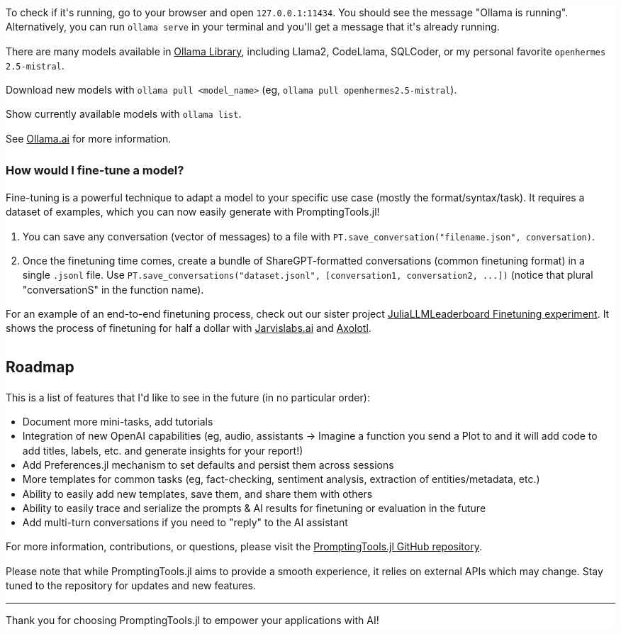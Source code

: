 To check if it's running, go to your browser and open `127.0.0.1:11434`. You should see the message "Ollama is running". 
Alternatively, you can run `ollama serve` in your terminal and you'll get a message that it's already running.

There are many models available in [Ollama Library](https://ollama.ai/library), including Llama2, CodeLlama, SQLCoder, or my personal favorite `openhermes2.5-mistral`.

Download new models with `ollama pull <model_name>` (eg, `ollama pull openhermes2.5-mistral`). 

Show currently available models with `ollama list`.

See [Ollama.ai](https://ollama.ai/) for more information.

### How would I fine-tune a model?

Fine-tuning is a powerful technique to adapt a model to your specific use case (mostly the format/syntax/task). It requires a dataset of examples, which you can now easily generate with PromptingTools.jl!

1. You can save any conversation (vector of messages) to a file with `PT.save_conversation("filename.json", conversation)`.

2. Once the finetuning time comes, create a bundle of ShareGPT-formatted conversations (common finetuning format) in a single `.jsonl` file. Use `PT.save_conversations("dataset.jsonl", [conversation1, conversation2, ...])` (notice that plural "conversationS" in the function name).

For an example of an end-to-end finetuning process, check out our sister project [JuliaLLMLeaderboard Finetuning experiment](https://github.com/svilupp/Julia-LLM-Leaderboard/blob/main/experiments/cheater-7b-finetune/README.md). It shows the process of finetuning for half a dollar with [Jarvislabs.ai](https://jarvislabs.ai/templates/axolotl) and [Axolotl](https://github.com/OpenAccess-AI-Collective/axolotl).

## Roadmap

This is a list of features that I'd like to see in the future (in no particular order):
- Document more mini-tasks, add tutorials
- Integration of new OpenAI capabilities (eg, audio, assistants -> Imagine a function you send a Plot to and it will add code to add titles, labels, etc. and generate insights for your report!)
- Add Preferences.jl mechanism to set defaults and persist them across sessions
- More templates for common tasks (eg, fact-checking, sentiment analysis, extraction of entities/metadata, etc.)
- Ability to easily add new templates, save them, and share them with others
- Ability to easily trace and serialize the prompts & AI results for finetuning or evaluation in the future
- Add multi-turn conversations if you need to "reply" to the AI assistant


For more information, contributions, or questions, please visit the [PromptingTools.jl GitHub repository](https://github.com/svilupp/PromptingTools.jl).

Please note that while PromptingTools.jl aims to provide a smooth experience, it relies on external APIs which may change. Stay tuned to the repository for updates and new features.

---

Thank you for choosing PromptingTools.jl to empower your applications with AI!
